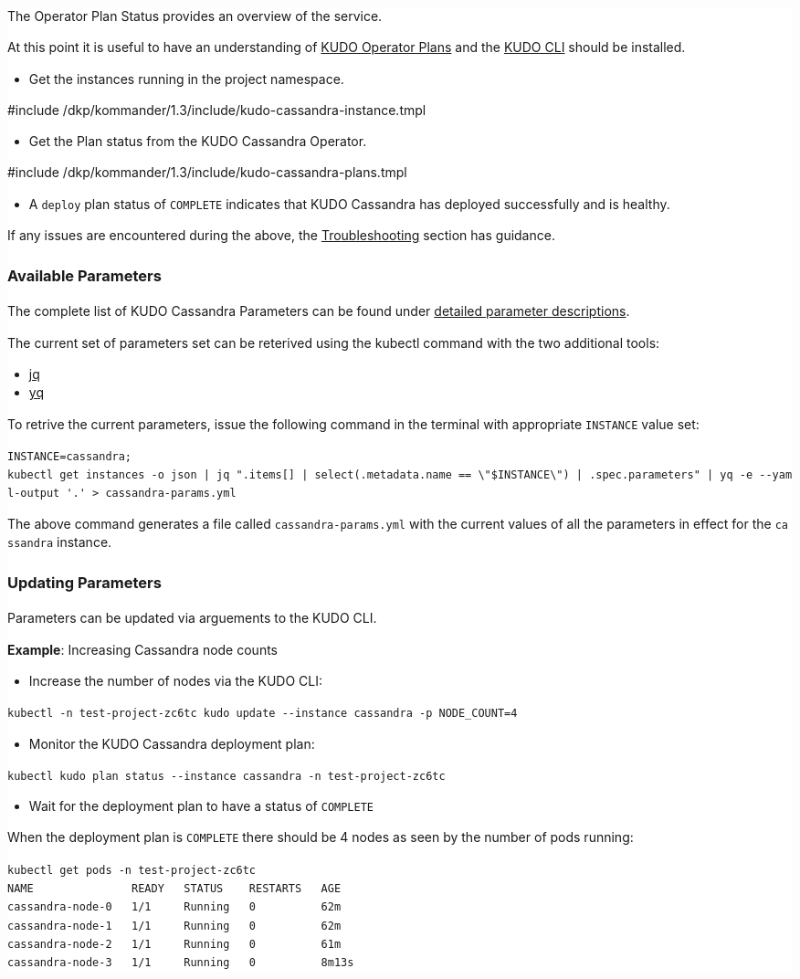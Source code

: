 The Operator Plan Status provides an overview of the service.

At this point it is useful to have an understanding of [KUDO Operator Plans](https://kudo.dev/docs/what-is-kudo.html#operator-plans) and the [KUDO CLI](https://kudo.dev/docs/cli/installation.html) should be installed.

- Get the instances running in the project namespace.

#include /dkp/kommander/1.3/include/kudo-cassandra-instance.tmpl

- Get the Plan status from the KUDO Cassandra Operator.

#include /dkp/kommander/1.3/include/kudo-cassandra-plans.tmpl

- A `deploy` plan status of `COMPLETE` indicates that KUDO Cassandra has deployed successfully and is healthy.

If any issues are encountered during the above, the [Troubleshooting](#Troubleshooting) section has guidance.

### Available Parameters

The complete list of KUDO Cassandra Parameters can be found under [detailed parameter descriptions](https://github.com/mesosphere/kudo-cassandra-operator/blob/master/docs/parameters.md).


The current set of parameters set can be reterived using the kubectl command with the two additional tools:
- [jq](https://stedolan.github.io/jq)
- [yq](https://mikefarah.gitbook.io/yq)

To retrive the current parameters, issue the following command in the terminal with appropriate `INSTANCE` value set:
```
INSTANCE=cassandra;
kubectl get instances -o json | jq ".items[] | select(.metadata.name == \"$INSTANCE\") | .spec.parameters" | yq -e --yaml-output '.' > cassandra-params.yml
```

The above command generates a file called `cassandra-params.yml` with the current values of all the parameters in effect for the `cassandra` instance.

### Updating Parameters

Parameters can be updated via arguements to the KUDO CLI.

**Example**: Increasing Cassandra node counts
- Increase the number of nodes via the KUDO CLI:
```
kubectl -n test-project-zc6tc kudo update --instance cassandra -p NODE_COUNT=4
```
- Monitor the KUDO Cassandra deployment plan:
```
kubectl kudo plan status --instance cassandra -n test-project-zc6tc
```
- Wait for the deployment plan to have a status of `COMPLETE`


When the deployment plan is `COMPLETE` there should be 4 nodes as seen by the number of pods running:
```
kubectl get pods -n test-project-zc6tc
NAME               READY   STATUS    RESTARTS   AGE
cassandra-node-0   1/1     Running   0          62m
cassandra-node-1   1/1     Running   0          62m
cassandra-node-2   1/1     Running   0          61m
cassandra-node-3   1/1     Running   0          8m13s
```
